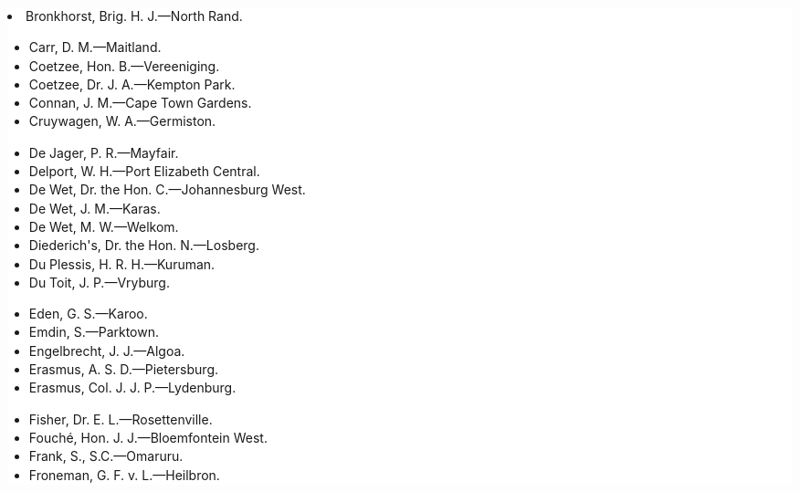 <li>Bronkhorst, Brig. H. J.&#x2014;North Rand.</li>

</ul>

<ul>

<li>Carr, D. M.&#x2014;Maitland.</li>

<li>Coetzee, Hon. B.&#x2014;Vereeniging.</li>

<li>Coetzee, Dr. J. A.&#x2014;Kempton Park.</li>

<li>Connan, J. M.&#x2014;Cape Town Gardens.</li>

<li>Cruywagen, W. A.&#x2014;Germiston.</li>

</ul>

<ul>

<li>De Jager, P. R.&#x2014;Mayfair.</li>

<li>Delport, W. H.&#x2014;Port Elizabeth Central.</li>

<li>De Wet, Dr. the Hon. C.&#x2014;Johannesburg West.</li>

<li><noteRef href="note1_p7" marker="*"/>De Wet, J. M.&#x2014;Karas.</li>

<li>De Wet, M. W.&#x2014;Welkom.</li>

<li>Diederich's, Dr. the Hon. N.&#x2014;Losberg.</li>

<li>Du Plessis, H. R. H.&#x2014;Kuruman.</li>

<li>Du Toit, J. P.&#x2014;Vryburg.</li>

</ul>

<ul>

<li><noteRef href="note2_p7" marker="&#x2020;"/>Eden, G. S.&#x2014;Karoo.</li>

<li>Emdin, S.&#x2014;Parktown.</li>

<li>Engelbrecht, J. J.&#x2014;Algoa.</li>

<li>Erasmus, A. S. D.&#x2014;Pietersburg.</li>

<li>Erasmus, Col. J. J. P.&#x2014;Lydenburg.</li>

</ul>

<ul>

<li>Fisher, Dr. E. L.&#x2014;Rosettenville.</li>

<li>Fouch&#x00E9;, Hon. J. J.&#x2014;Bloemfontein West.</li>

<li><noteRef href="note1_p7" marker="*"/>Frank, S., S.C.&#x2014;Omaruru.</li>

<li>Froneman, G. F. v. L.&#x2014;Heilbron.</li>

</ul>

<ul>
